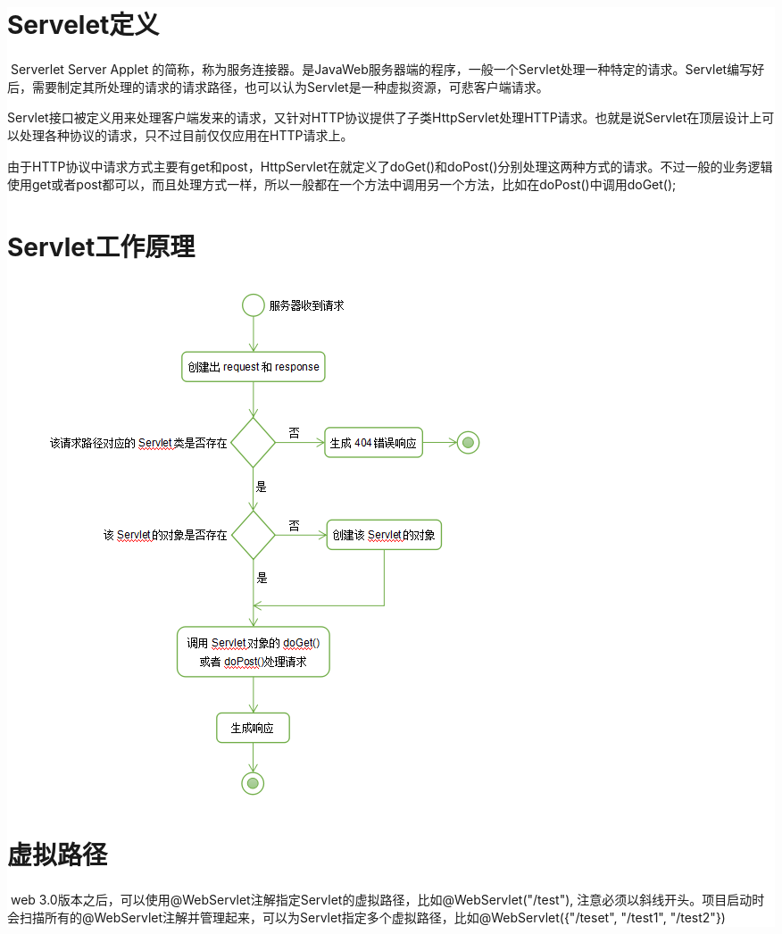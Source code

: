 # Servelet定义

​       Serverlet Server Applet 的简称，称为服务连接器。是JavaWeb服务器端的程序，一般一个Servlet处理一种特定的请求。Servlet编写好后，需要制定其所处理的请求的请求路径，也可以认为Servlet是一种虚拟资源，可悲客户端请求。

​       Servlet接口被定义用来处理客户端发来的请求，又针对HTTP协议提供了子类HttpServlet处理HTTP请求。也就是说Servlet在顶层设计上可以处理各种协议的请求，只不过目前仅仅应用在HTTP请求上。

​      由于HTTP协议中请求方式主要有get和post，HttpServlet在就定义了doGet()和doPost()分别处理这两种方式的请求。不过一般的业务逻辑使用get或者post都可以，而且处理方式一样，所以一般都在一个方法中调用另一个方法，比如在doPost()中调用doGet();



# Servlet工作原理

![](.\img\221227143550.png)



# 虚拟路径

​       web 3.0版本之后，可以使用@WebServlet注解指定Servlet的虚拟路径，比如@WebServlet("/test"), 注意必须以斜线开头。项目启动时会扫描所有的@WebServlet注解并管理起来，可以为Servlet指定多个虚拟路径，比如@WebServlet({"/teset", "/test1", "/test2"})
